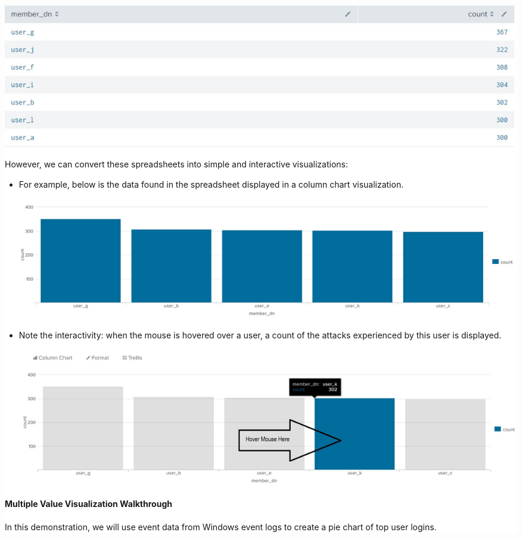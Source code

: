 ![viz9](images/viz9.jpg)
  
However, we can convert these spreadsheets into simple and interactive visualizations:

- For example, below is the data found in the spreadsheet displayed in a column chart visualization.

  ![viz10](images/viz10.jpg)


- Note the interactivity: when the mouse is hovered over a user, a count of the attacks experienced by this user is displayed. 

  ![viz11](images/viz11.jpg)
  
#### Multiple Value Visualization Walkthrough
In this demonstration, we will use event data from Windows event logs to create a pie chart of top user logins. 
